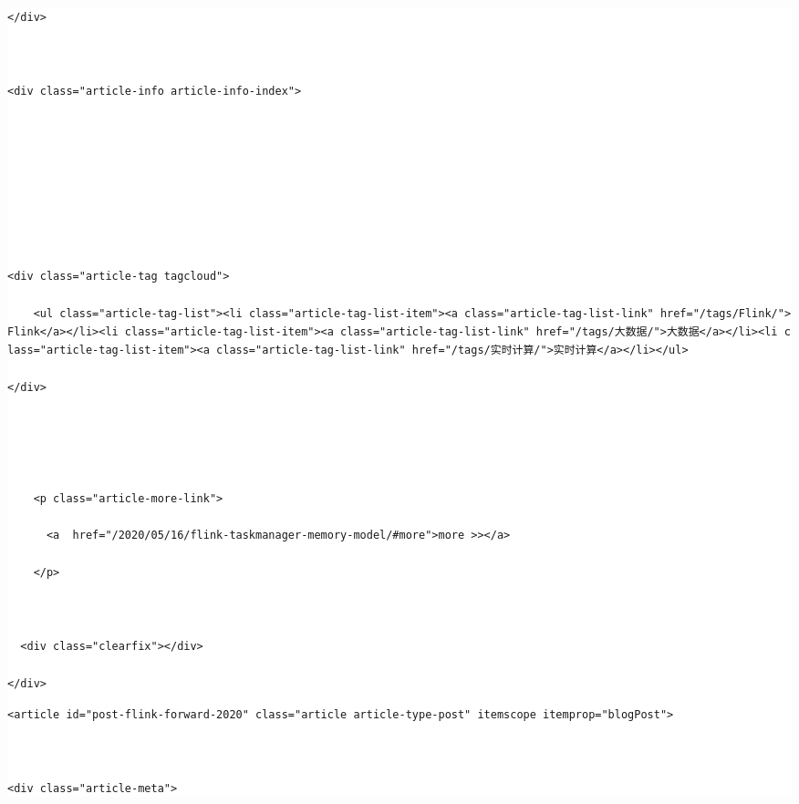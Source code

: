           

      

      

    </div>

    

    <div class="article-info article-info-index">

      

      



      

    <div class="article-tag tagcloud">

        <ul class="article-tag-list"><li class="article-tag-list-item"><a class="article-tag-list-link" href="/tags/Flink/">Flink</a></li><li class="article-tag-list-item"><a class="article-tag-list-link" href="/tags/大数据/">大数据</a></li><li class="article-tag-list-item"><a class="article-tag-list-link" href="/tags/实时计算/">实时计算</a></li></ul>

    </div>



      

        <p class="article-more-link">

          <a  href="/2020/05/16/flink-taskmanager-memory-model/#more">more >></a>

        </p>

      

      <div class="clearfix"></div>

    </div>

    

  </div>

  

</article>



















  

    <article id="post-flink-forward-2020" class="article article-type-post" itemscope itemprop="blogPost">

  

    <div class="article-meta">
